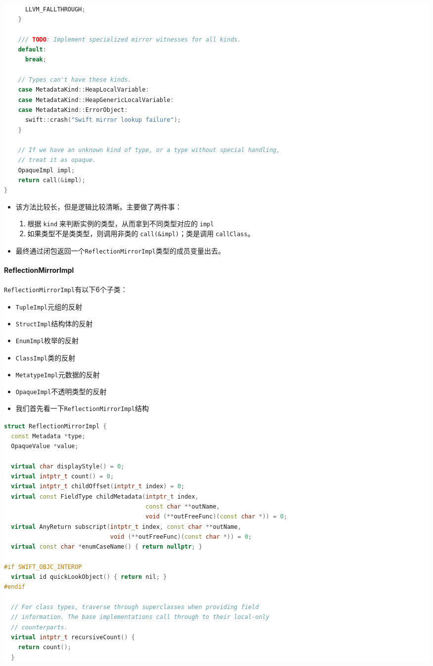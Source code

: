 ```c++
      LLVM_FALLTHROUGH;
    }

    /// TODO: Implement specialized mirror witnesses for all kinds.
    default:
      break;

    // Types can't have these kinds.
    case MetadataKind::HeapLocalVariable:
    case MetadataKind::HeapGenericLocalVariable:
    case MetadataKind::ErrorObject:
      swift::crash("Swift mirror lookup failure");
    }

    // If we have an unknown kind of type, or a type without special handling,
    // treat it as opaque.
    OpaqueImpl impl;
    return call(&impl);
}
```

- 该方法比较长，但是逻辑比较清晰。主要做了两件事：
  1. 根据 `kind` 来判断实例的类型，从而拿到不同类型对应的 `impl`
  2. 如果类型不是类类型，则调用非类的 `call(&impl)`；类是调用 `callClass`。

- 最终通过闭包返回一个`ReflectionMirrorImpl`类型的成员变量出去。

#### ReflectionMirrorImpl

`ReflectionMirrorImpl`有以下6个子类：

- `TupleImpl`元组的反射
- `StructImpl`结构体的反射
- `EnumImpl`枚举的反射
- `ClassImpl`类的反射
- `MetatypeImpl`元数据的反射
- `OpaqueImpl`不透明类型的反射



- 我们首先看一下`ReflectionMirrorImpl`结构

```c++
struct ReflectionMirrorImpl {
  const Metadata *type;
  OpaqueValue *value;
  
  virtual char displayStyle() = 0;
  virtual intptr_t count() = 0;
  virtual intptr_t childOffset(intptr_t index) = 0;
  virtual const FieldType childMetadata(intptr_t index,
                                        const char **outName,
                                        void (**outFreeFunc)(const char *)) = 0;
  virtual AnyReturn subscript(intptr_t index, const char **outName,
                              void (**outFreeFunc)(const char *)) = 0;
  virtual const char *enumCaseName() { return nullptr; }

#if SWIFT_OBJC_INTEROP
  virtual id quickLookObject() { return nil; }
#endif
  
  // For class types, traverse through superclasses when providing field
  // information. The base implementations call through to their local-only
  // counterparts.
  virtual intptr_t recursiveCount() {
    return count();
  }
```